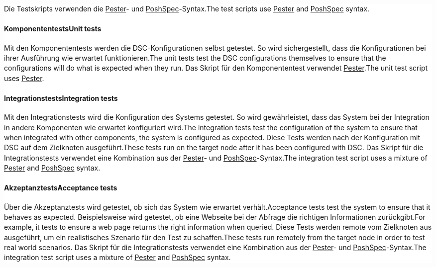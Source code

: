 <span data-ttu-id="96d80-207">Die Testskripts verwenden die [Pester](https://github.com/pester/Pester/wiki)- und [PoshSpec](https://github.com/Ticketmaster/poshspec/wiki/Introduction)-Syntax.</span><span class="sxs-lookup"><span data-stu-id="96d80-207">The test scripts use [Pester](https://github.com/pester/Pester/wiki) and [PoshSpec](https://github.com/Ticketmaster/poshspec/wiki/Introduction) syntax.</span></span>

#### <a name="unit-tests"></a><span data-ttu-id="96d80-208">Komponententests</span><span class="sxs-lookup"><span data-stu-id="96d80-208">Unit tests</span></span>

<span data-ttu-id="96d80-209">Mit den Komponententests werden die DSC-Konfigurationen selbst getestet. So wird sichergestellt, dass die Konfigurationen bei ihrer Ausführung wie erwartet funktionieren.</span><span class="sxs-lookup"><span data-stu-id="96d80-209">The unit tests test the DSC configurations themselves to ensure that the configurations will do what is expected when they run.</span></span>
<span data-ttu-id="96d80-210">Das Skript für den Komponententest verwendet [Pester](https://github.com/pester/Pester/wiki).</span><span class="sxs-lookup"><span data-stu-id="96d80-210">The unit test script uses [Pester](https://github.com/pester/Pester/wiki).</span></span>

#### <a name="integration-tests"></a><span data-ttu-id="96d80-211">Integrationstests</span><span class="sxs-lookup"><span data-stu-id="96d80-211">Integration tests</span></span>

<span data-ttu-id="96d80-212">Mit den Integrationstests wird die Konfiguration des Systems getestet. So wird gewährleistet, dass das System bei der Integration in andere Komponenten wie erwartet konfiguriert wird.</span><span class="sxs-lookup"><span data-stu-id="96d80-212">The integration tests test the configuration of the system to ensure that when integrated with other components, the system is configured as expected.</span></span> <span data-ttu-id="96d80-213">Diese Tests werden nach der Konfiguration mit DSC auf dem Zielknoten ausgeführt.</span><span class="sxs-lookup"><span data-stu-id="96d80-213">These tests run on the target node after it has been configured with DSC.</span></span>
<span data-ttu-id="96d80-214">Das Skript für die Integrationstests verwendet eine Kombination aus der [Pester](https://github.com/pester/Pester/wiki)- und [PoshSpec](https://github.com/Ticketmaster/poshspec/wiki/Introduction)-Syntax.</span><span class="sxs-lookup"><span data-stu-id="96d80-214">The integration test script uses a mixture of [Pester](https://github.com/pester/Pester/wiki) and [PoshSpec](https://github.com/Ticketmaster/poshspec/wiki/Introduction) syntax.</span></span>

#### <a name="acceptance-tests"></a><span data-ttu-id="96d80-215">Akzeptanztests</span><span class="sxs-lookup"><span data-stu-id="96d80-215">Acceptance tests</span></span>

<span data-ttu-id="96d80-216">Über die Akzeptanztests wird getestet, ob sich das System wie erwartet verhält.</span><span class="sxs-lookup"><span data-stu-id="96d80-216">Acceptance tests test the system to ensure that it behaves as expected.</span></span>
<span data-ttu-id="96d80-217">Beispielsweise wird getestet, ob eine Webseite bei der Abfrage die richtigen Informationen zurückgibt.</span><span class="sxs-lookup"><span data-stu-id="96d80-217">For example, it tests to ensure a web page returns the right information when queried.</span></span>
<span data-ttu-id="96d80-218">Diese Tests werden remote vom Zielknoten aus ausgeführt, um ein realistisches Szenario für den Test zu schaffen.</span><span class="sxs-lookup"><span data-stu-id="96d80-218">These tests run remotely from the target node in order to test real world scenarios.</span></span>
<span data-ttu-id="96d80-219">Das Skript für die Integrationstests verwendet eine Kombination aus der [Pester](https://github.com/pester/Pester/wiki)- und [PoshSpec](https://github.com/Ticketmaster/poshspec/wiki/Introduction)-Syntax.</span><span class="sxs-lookup"><span data-stu-id="96d80-219">The integration test script uses a mixture of [Pester](https://github.com/pester/Pester/wiki) and [PoshSpec](https://github.com/Ticketmaster/poshspec/wiki/Introduction) syntax.</span></span>

